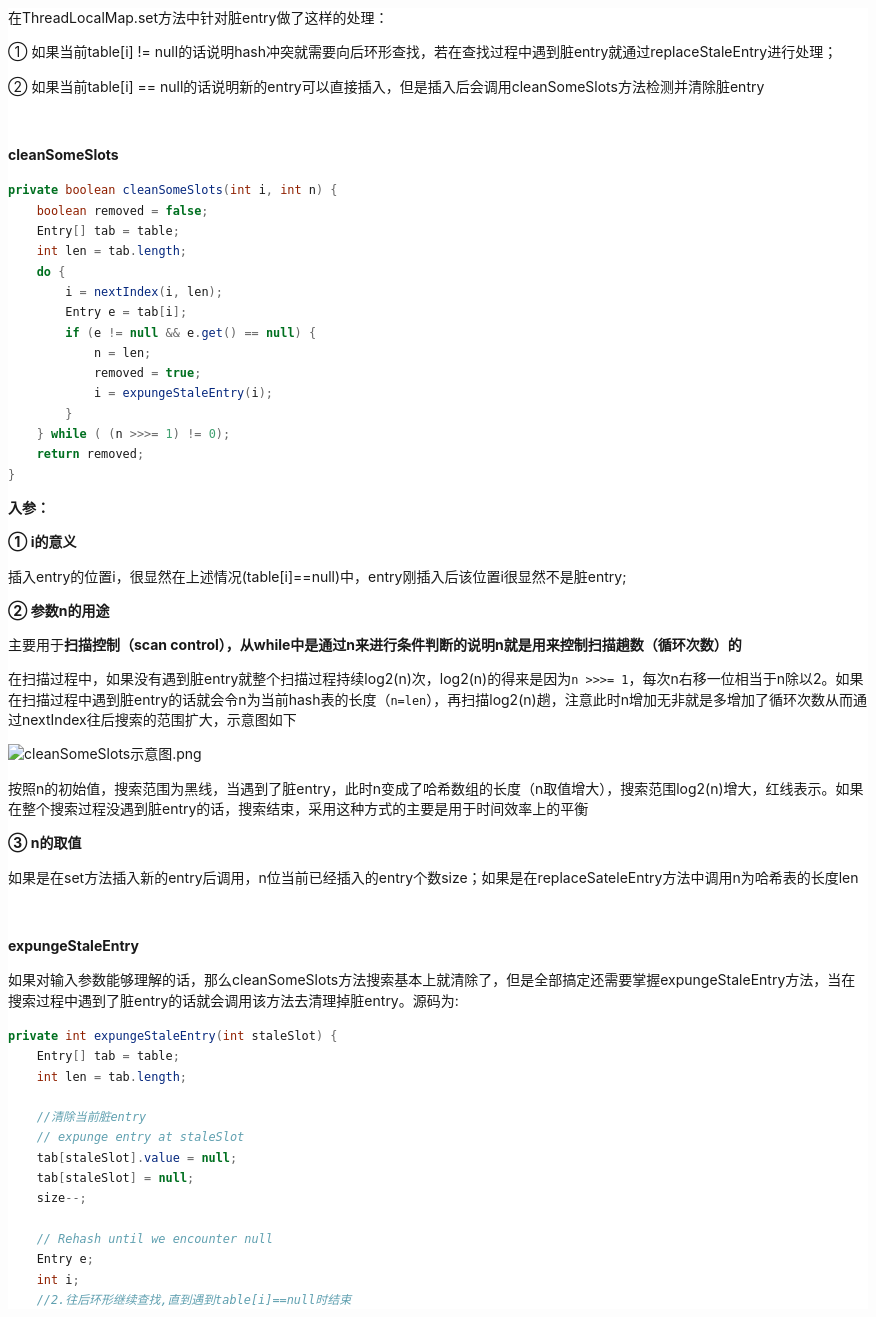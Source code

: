 在ThreadLocalMap.set方法中针对脏entry做了这样的处理：

① 如果当前table[i] != null的话说明hash冲突就需要向后环形查找，若在查找过程中遇到脏entry就通过replaceStaleEntry进行处理；

② 如果当前table[i] == null的话说明新的entry可以直接插入，但是插入后会调用cleanSomeSlots方法检测并清除脏entry

<br/>

**cleanSomeSlots**

```java
private boolean cleanSomeSlots(int i, int n) {
    boolean removed = false;
    Entry[] tab = table;
    int len = tab.length;
    do {
        i = nextIndex(i, len);
        Entry e = tab[i];
        if (e != null && e.get() == null) {
            n = len;
            removed = true;
            i = expungeStaleEntry(i);
        }
    } while ( (n >>>= 1) != 0);
    return removed;
}
```

**入参：**

**① i的意义**

插入entry的位置i，很显然在上述情况(table[i]==null)中，entry刚插入后该位置i很显然不是脏entry;

**② 参数n的用途**

主要用于**扫描控制（scan control），从while中是通过n来进行条件判断的说明n就是用来控制扫描趟数（循环次数）的**

在扫描过程中，如果没有遇到脏entry就整个扫描过程持续log2(n)次，log2(n)的得来是因为`n >>>= 1`，每次n右移一位相当于n除以2。如果在扫描过程中遇到脏entry的话就会令n为当前hash表的长度（`n=len`），再扫描log2(n)趟，注意此时n增加无非就是多增加了循环次数从而通过nextIndex往后搜索的范围扩大，示意图如下

![cleanSomeSlots示意图.png](https://cdn.jsdelivr.net/gh/jasonkayzk/blog_static@master/images/cleanSomeSlots示意图.png)

按照n的初始值，搜索范围为黑线，当遇到了脏entry，此时n变成了哈希数组的长度（n取值增大），搜索范围log2(n)增大，红线表示。如果在整个搜索过程没遇到脏entry的话，搜索结束，采用这种方式的主要是用于时间效率上的平衡

**③ n的取值**

如果是在set方法插入新的entry后调用，n位当前已经插入的entry个数size；如果是在replaceSateleEntry方法中调用n为哈希表的长度len

<br/>

**expungeStaleEntry**

如果对输入参数能够理解的话，那么cleanSomeSlots方法搜索基本上就清除了，但是全部搞定还需要掌握expungeStaleEntry方法，当在搜索过程中遇到了脏entry的话就会调用该方法去清理掉脏entry。源码为:

```java
private int expungeStaleEntry(int staleSlot) {
    Entry[] tab = table;
    int len = tab.length;

    //清除当前脏entry
    // expunge entry at staleSlot
    tab[staleSlot].value = null;
    tab[staleSlot] = null;
    size--;

    // Rehash until we encounter null
    Entry e;
    int i;
    //2.往后环形继续查找,直到遇到table[i]==null时结束
```